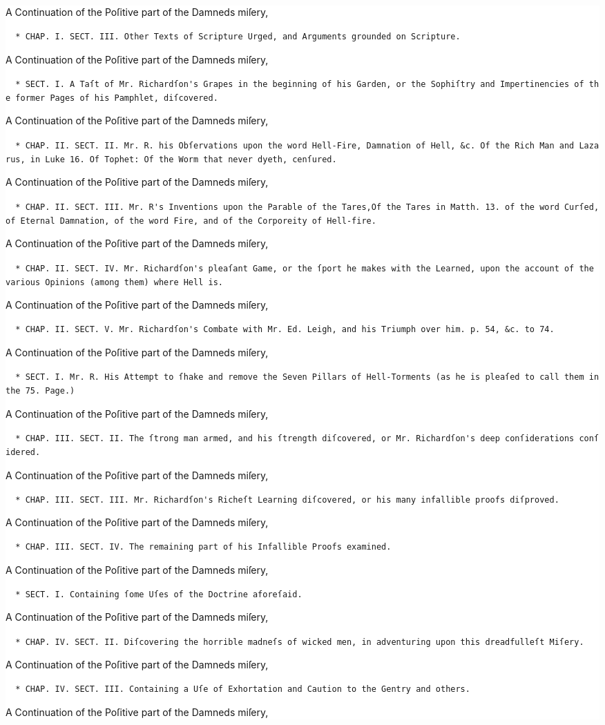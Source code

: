A Continuation of the Poſitive part of the Damneds miſery,

      * CHAP. I. SECT. III. Other Texts of Scripture Urged, and Arguments grounded on Scripture.

A Continuation of the Poſitive part of the Damneds miſery,

      * SECT. I. A Taſt of Mr. Richardſon's Grapes in the beginning of his Garden, or the Sophiſtry and Impertinencies of the former Pages of his Pamphlet, diſcovered.

A Continuation of the Poſitive part of the Damneds miſery,

      * CHAP. II. SECT. II. Mr. R. his Obſervations upon the word Hell-Fire, Damnation of Hell, &c. Of the Rich Man and Lazarus, in Luke 16. Of Tophet: Of the Worm that never dyeth, cenſured.

A Continuation of the Poſitive part of the Damneds miſery,

      * CHAP. II. SECT. III. Mr. R's Inventions upon the Parable of the Tares,Of the Tares in Matth. 13. of the word Curſed, of Eternal Damnation, of the word Fire, and of the Corporeity of Hell-fire.

A Continuation of the Poſitive part of the Damneds miſery,

      * CHAP. II. SECT. IV. Mr. Richardſon's pleaſant Game, or the ſport he makes with the Learned, upon the account of the various Opinions (among them) where Hell is.

A Continuation of the Poſitive part of the Damneds miſery,

      * CHAP. II. SECT. V. Mr. Richardſon's Combate with Mr. Ed. Leigh, and his Triumph over him. p. 54, &c. to 74.

A Continuation of the Poſitive part of the Damneds miſery,

      * SECT. I. Mr. R. His Attempt to ſhake and remove the Seven Pillars of Hell-Torments (as he is pleaſed to call them in the 75. Page.)

A Continuation of the Poſitive part of the Damneds miſery,

      * CHAP. III. SECT. II. The ſtrong man armed, and his ſtrength diſcovered, or Mr. Richardſon's deep conſiderations conſidered.

A Continuation of the Poſitive part of the Damneds miſery,

      * CHAP. III. SECT. III. Mr. Richardſon's Richeſt Learning diſcovered, or his many infallible proofs diſproved.

A Continuation of the Poſitive part of the Damneds miſery,

      * CHAP. III. SECT. IV. The remaining part of his Infallible Proofs examined.

A Continuation of the Poſitive part of the Damneds miſery,

      * SECT. I. Containing ſome Uſes of the Doctrine aforeſaid.

A Continuation of the Poſitive part of the Damneds miſery,

      * CHAP. IV. SECT. II. Diſcovering the horrible madneſs of wicked men, in adventuring upon this dreadfulleſt Miſery.

A Continuation of the Poſitive part of the Damneds miſery,

      * CHAP. IV. SECT. III. Containing a Uſe of Exhortation and Caution to the Gentry and others.

A Continuation of the Poſitive part of the Damneds miſery,
